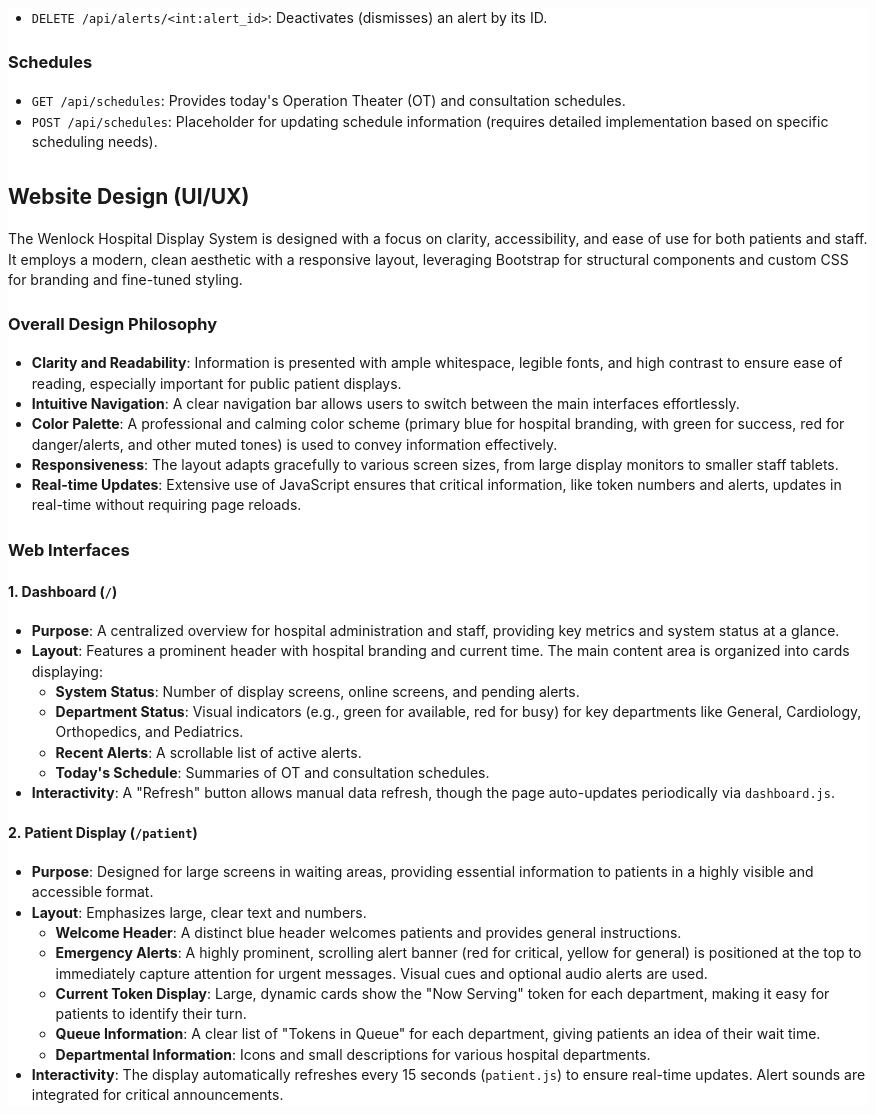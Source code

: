 * `DELETE /api/alerts/<int:alert_id>`: Deactivates (dismisses) an alert by its ID.

### Schedules
* `GET /api/schedules`: Provides today's Operation Theater (OT) and consultation schedules.
* `POST /api/schedules`: Placeholder for updating schedule information (requires detailed implementation based on specific scheduling needs).

## Website Design (UI/UX)

The Wenlock Hospital Display System is designed with a focus on clarity, accessibility, and ease of use for both patients and staff. It employs a modern, clean aesthetic with a responsive layout, leveraging Bootstrap for structural components and custom CSS for branding and fine-tuned styling.

### Overall Design Philosophy
* **Clarity and Readability**: Information is presented with ample whitespace, legible fonts, and high contrast to ensure ease of reading, especially important for public patient displays.
* **Intuitive Navigation**: A clear navigation bar allows users to switch between the main interfaces effortlessly.
* **Color Palette**: A professional and calming color scheme (primary blue for hospital branding, with green for success, red for danger/alerts, and other muted tones) is used to convey information effectively.
* **Responsiveness**: The layout adapts gracefully to various screen sizes, from large display monitors to smaller staff tablets.
* **Real-time Updates**: Extensive use of JavaScript ensures that critical information, like token numbers and alerts, updates in real-time without requiring page reloads.

### Web Interfaces

#### 1. Dashboard (`/`)
* **Purpose**: A centralized overview for hospital administration and staff, providing key metrics and system status at a glance.
* **Layout**: Features a prominent header with hospital branding and current time. The main content area is organized into cards displaying:
    * **System Status**: Number of display screens, online screens, and pending alerts.
    * **Department Status**: Visual indicators (e.g., green for available, red for busy) for key departments like General, Cardiology, Orthopedics, and Pediatrics.
    * **Recent Alerts**: A scrollable list of active alerts.
    * **Today's Schedule**: Summaries of OT and consultation schedules.
* **Interactivity**: A "Refresh" button allows manual data refresh, though the page auto-updates periodically via `dashboard.js`.

#### 2. Patient Display (`/patient`)
* **Purpose**: Designed for large screens in waiting areas, providing essential information to patients in a highly visible and accessible format.
* **Layout**: Emphasizes large, clear text and numbers.
    * **Welcome Header**: A distinct blue header welcomes patients and provides general instructions.
    * **Emergency Alerts**: A highly prominent, scrolling alert banner (red for critical, yellow for general) is positioned at the top to immediately capture attention for urgent messages. Visual cues and optional audio alerts are used.
    * **Current Token Display**: Large, dynamic cards show the "Now Serving" token for each department, making it easy for patients to identify their turn.
    * **Queue Information**: A clear list of "Tokens in Queue" for each department, giving patients an idea of their wait time.
    * **Departmental Information**: Icons and small descriptions for various hospital departments.
* **Interactivity**: The display automatically refreshes every 15 seconds (`patient.js`) to ensure real-time updates. Alert sounds are integrated for critical announcements.
